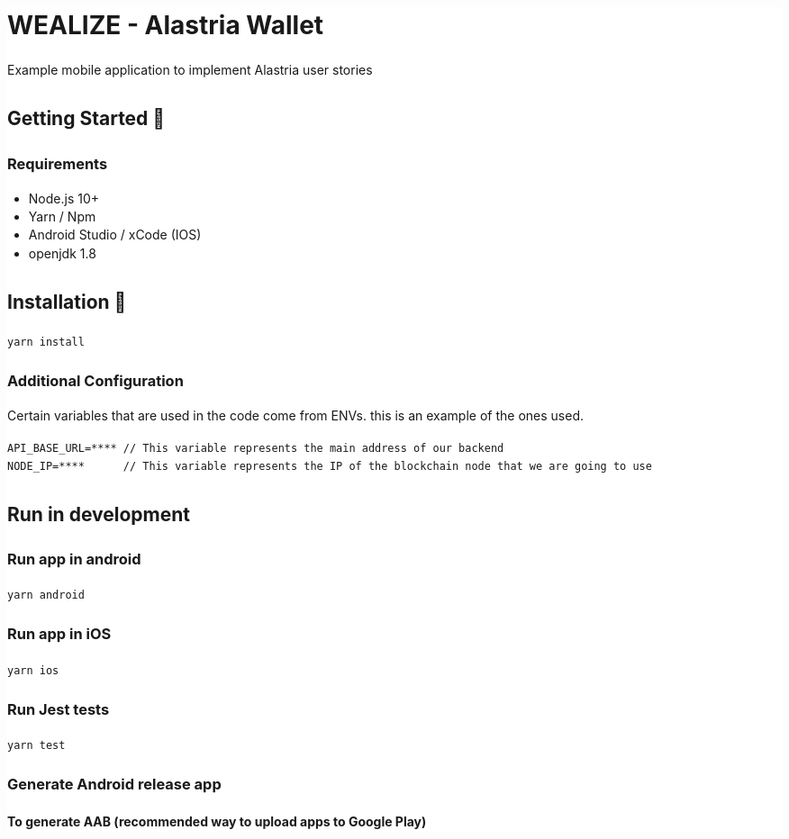 # WEALIZE - Alastria Wallet

Example mobile application to implement Alastria user stories

## Getting Started 🚀

### Requirements

- Node.js 10+
- Yarn / Npm
- Android Studio / xCode (IOS)
- openjdk 1.8

## Installation 🔧

```bash
yarn install
```

### Additional Configuration

Certain variables that are used in the code come from ENVs. this is an example of the ones used.

```
API_BASE_URL=**** // This variable represents the main address of our backend
NODE_IP=****      // This variable represents the IP of the blockchain node that we are going to use
```

## Run in development

### Run app in android

```bash
yarn android
```

### Run app in iOS

```bash
yarn ios
```

### Run Jest tests

```bash
yarn test
```

### Generate Android release app

#### To generate AAB (recommended way to upload apps to Google Play)
